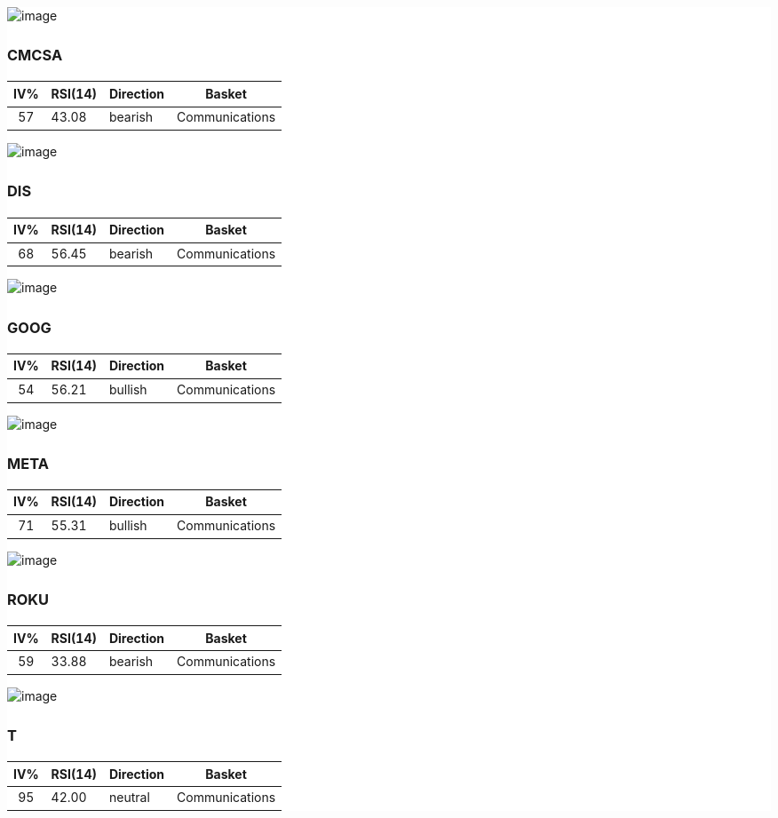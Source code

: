 ![image](https://finviz.com/publish/101423/BIDUd054616061i.png)

### CMCSA

| IV% | RSI(14) | Direction | Basket |
|:---:|---------|-----------|--------|
| 57 | 43.08 | bearish | Communications |

![image](https://finviz.com/publish/101423/CMCSAd054584763i.png)

### DIS

| IV% | RSI(14) | Direction | Basket |
|:---:|---------|-----------|--------|
| 68 | 56.45 | bearish | Communications |

![image](https://finviz.com/publish/101423/DISd054546127i.png)

### GOOG

| IV% | RSI(14) | Direction | Basket |
|:---:|---------|-----------|--------|
| 54 | 56.21 | bullish | Communications |

![image](https://finviz.com/publish/101423/GOOGd054503420i.png)

### META

| IV% | RSI(14) | Direction | Basket |
|:---:|---------|-----------|--------|
| 71 | 55.31 | bullish | Communications |

![image](https://finviz.com/publish/101423/METAd054592843i.png)

### ROKU

| IV% | RSI(14) | Direction | Basket |
|:---:|---------|-----------|--------|
| 59 | 33.88 | bearish | Communications |

![image](https://finviz.com/publish/101423/ROKUd054679264i.png)

### T

| IV% | RSI(14) | Direction | Basket |
|:---:|---------|-----------|--------|
| 95 | 42.00 | neutral | Communications |

